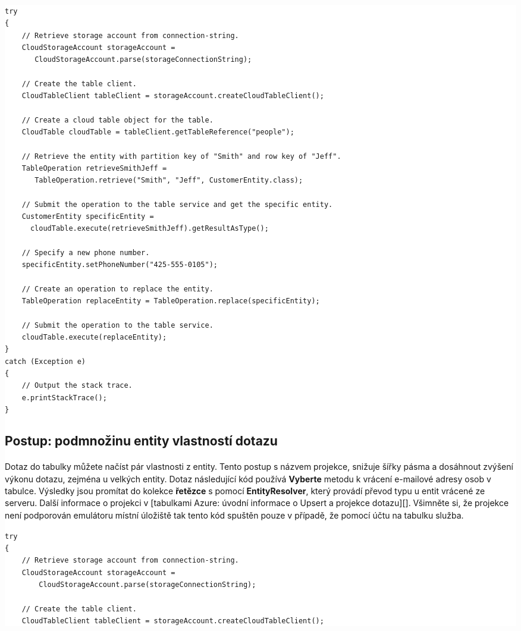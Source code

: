     try
    {
        // Retrieve storage account from connection-string.
        CloudStorageAccount storageAccount =
           CloudStorageAccount.parse(storageConnectionString);

        // Create the table client.
        CloudTableClient tableClient = storageAccount.createCloudTableClient();

        // Create a cloud table object for the table.
        CloudTable cloudTable = tableClient.getTableReference("people");

        // Retrieve the entity with partition key of "Smith" and row key of "Jeff".
        TableOperation retrieveSmithJeff =
           TableOperation.retrieve("Smith", "Jeff", CustomerEntity.class);

        // Submit the operation to the table service and get the specific entity.
        CustomerEntity specificEntity =
          cloudTable.execute(retrieveSmithJeff).getResultAsType();

        // Specify a new phone number.
        specificEntity.setPhoneNumber("425-555-0105");

        // Create an operation to replace the entity.
        TableOperation replaceEntity = TableOperation.replace(specificEntity);

        // Submit the operation to the table service.
        cloudTable.execute(replaceEntity);
    }
    catch (Exception e)
    {
        // Output the stack trace.
        e.printStackTrace();
    }

## <a name="how-to-query-a-subset-of-entity-properties"></a>Postup: podmnožinu entity vlastností dotazu

Dotaz do tabulky můžete načíst pár vlastnosti z entity. Tento postup s názvem projekce, snižuje šířky pásma a dosáhnout zvýšení výkonu dotazu, zejména u velkých entity. Dotaz následující kód používá **Vyberte** metodu k vrácení e-mailové adresy osob v tabulce. Výsledky jsou promítat do kolekce **řetězce** s pomocí **EntityResolver**, který provádí převod typu u entit vrácené ze serveru. Další informace o projekci v [tabulkami Azure: úvodní informace o Upsert a projekce dotazu][]. Všimněte si, že projekce není podporován emulátoru místní úložiště tak tento kód spuštěn pouze v případě, že pomocí účtu na tabulku služba.

    try
    {
        // Retrieve storage account from connection-string.
        CloudStorageAccount storageAccount =
            CloudStorageAccount.parse(storageConnectionString);

        // Create the table client.
        CloudTableClient tableClient = storageAccount.createCloudTableClient();


[Azure SDK for Java]: http://go.microsoft.com/fwlink/?LinkID=525671
[Azure úložiště SDK jazyka Java]: https://github.com/azure/azure-storage-java
[Azure úložiště SDK pro Android]: https://github.com/azure/azure-storage-android
[Azure úložiště klienta SDK Reference]: http://dl.windowsazure.com/storage/javadoc/
[Azure úložiště REST API]: https://msdn.microsoft.com/library/azure/dd179355.aspx
[Blog týmu Azure úložiště]: http://blogs.msdn.com/b/windowsazurestorage/
[Azure tabulky: Úvodní informace o Upsert a projekce dotazu]: http://blogs.msdn.com/b/windowsazurestorage/archive/2011/09/15/windows-azure-tables-introducing-upsert-and-query-projection.aspx